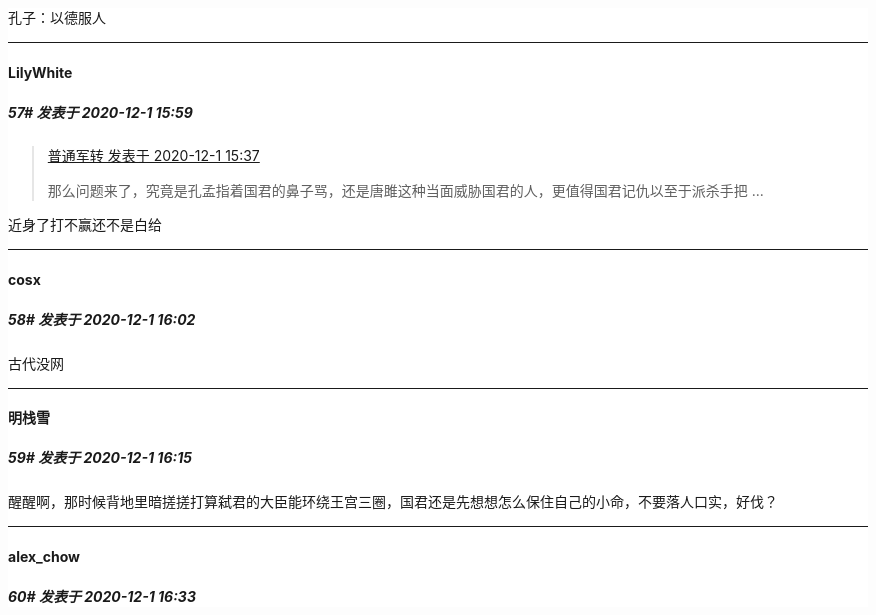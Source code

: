 


孔子：以德服人







*****

####  LilyWhite  
##### 57#       发表于 2020-12-1 15:59



<blockquote><a href="httphttps://bbs.saraba1st.com/2b/forum.php?mod=redirect&amp;goto=findpost&amp;pid=49576993&amp;ptid=1975194" target="_blank">普通军转 发表于 2020-12-1 15:37</a>

那么问题来了，究竟是孔孟指着国君的鼻子骂，还是唐雎这种当面威胁国君的人，更值得国君记仇以至于派杀手把 ...</blockquote>
近身了打不赢还不是白给








*****

####  cosx  
##### 58#       发表于 2020-12-1 16:02




古代没网







*****

####  明栈雪  
##### 59#       发表于 2020-12-1 16:15




醒醒啊，那时候背地里暗搓搓打算弑君的大臣能环绕王宫三圈，国君还是先想想怎么保住自己的小命，不要落人口实，好伐？







*****

####  alex_chow  
##### 60#       发表于 2020-12-1 16:33


